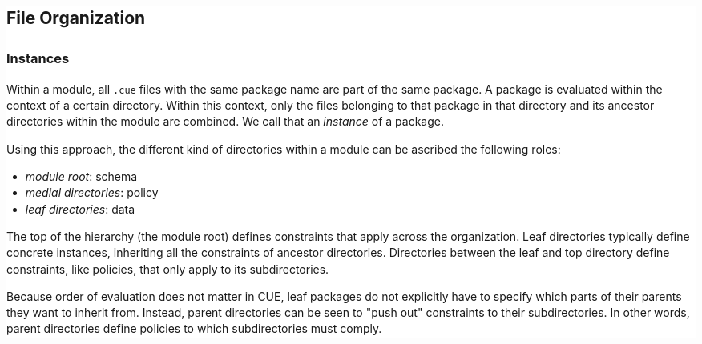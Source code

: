 ## File Organization

### Instances

Within a module, all `.cue` files with the same package name are part
of the same package.
A package is evaluated within the context of a certain directory.
Within this context, only the files belonging to that package in that
directory and its ancestor directories within the module are combined.
We call that an _instance_ of a package.

Using this approach, the different kind of directories within a module
can be ascribed the following roles:

- *module root*: schema
- *medial directories*: policy
- *leaf directories*: data

The top of the hierarchy (the module root) defines constraints that apply
across the organization.
Leaf directories typically define concrete instances, inheriting all the
constraints of ancestor directories.
Directories between the leaf and top directory define constraints,
like policies, that only apply to its subdirectories.

Because order of evaluation does not matter in CUE, leaf packages do not
explicitly have to specify which parts of their parents they want to inherit
from.
Instead, parent directories can be seen to "push out"
constraints to their subdirectories.
In other words, parent directories define policies to which subdirectories
must comply.


